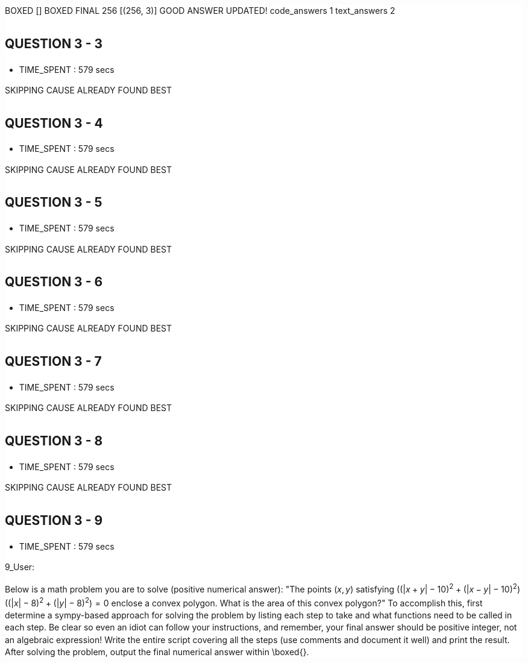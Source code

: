 BOXED []
BOXED FINAL 256
[(256, 3)]
GOOD ANSWER UPDATED!
code_answers 1 text_answers 2



## QUESTION 3 - 3 
- TIME_SPENT : 579 secs

SKIPPING CAUSE ALREADY FOUND BEST



## QUESTION 3 - 4 
- TIME_SPENT : 579 secs

SKIPPING CAUSE ALREADY FOUND BEST



## QUESTION 3 - 5 
- TIME_SPENT : 579 secs

SKIPPING CAUSE ALREADY FOUND BEST



## QUESTION 3 - 6 
- TIME_SPENT : 579 secs

SKIPPING CAUSE ALREADY FOUND BEST



## QUESTION 3 - 7 
- TIME_SPENT : 579 secs

SKIPPING CAUSE ALREADY FOUND BEST



## QUESTION 3 - 8 
- TIME_SPENT : 579 secs

SKIPPING CAUSE ALREADY FOUND BEST



## QUESTION 3 - 9 
- TIME_SPENT : 579 secs

9_User:

Below is a math problem you are to solve (positive numerical answer):
"The points $\left(x, y\right)$ satisfying $((\vert x + y \vert - 10)^2 + ( \vert x - y \vert - 10)^2)((\vert x \vert - 8)^2 + ( \vert y \vert - 8)^2) = 0$ enclose a convex polygon. What is the area of this convex polygon?"
To accomplish this, first determine a sympy-based approach for solving the problem by listing each step to take and what functions need to be called in each step. Be clear so even an idiot can follow your instructions, and remember, your final answer should be positive integer, not an algebraic expression!
Write the entire script covering all the steps (use comments and document it well) and print the result. After solving the problem, output the final numerical answer within \boxed{}.
